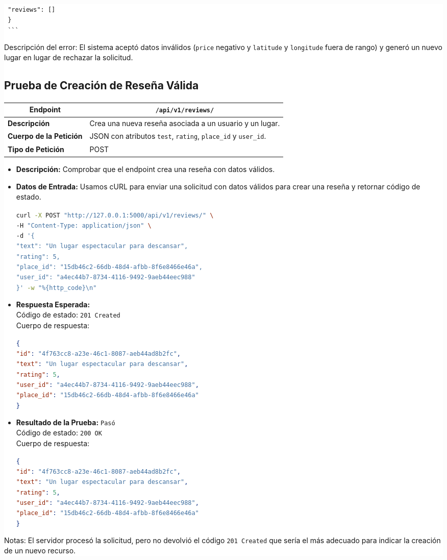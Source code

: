      "reviews": []
     }
     ```
Descripción del error: El sistema aceptó datos inválidos (`price` negativo y `latitude` y `longitude` fuera de rango) y generó un nuevo lugar en lugar de rechazar la solicitud.



## Prueba de Creación de Reseña Válida



| **Endpoint** | `/api/v1/reviews/` |
|--------------|-------------------------|
| **Descripción** | Crea una nueva reseña asociada a un usuario y un lugar. |
| **Cuerpo de la Petición** | JSON con atributos `test`, `rating`, `place_id` y `user_id`. |
| **Tipo de Petición** | POST |
  
   - **Descripción:** Comprobar que el endpoint crea una reseña con datos válidos.
   - **Datos de Entrada:** Usamos cURL para enviar una solicitud con datos válidos para crear una reseña y retornar código de estado.  

     ```bash
     curl -X POST "http://127.0.0.1:5000/api/v1/reviews/" \
     -H "Content-Type: application/json" \
     -d '{
     "text": "Un lugar espectacular para descansar",
     "rating": 5,
     "place_id": "15db46c2-66db-48d4-afbb-8f6e8466e46a",
     "user_id": "a4ec44b7-8734-4116-9492-9aeb44eec988"
     }' -w "%{http_code}\n"
     ```
   - **Respuesta Esperada:**  
     Código de estado: `201 Created`  
     Cuerpo de respuesta:
     ```json
     {
     "id": "4f763cc8-a23e-46c1-8087-aeb44ad8b2fc",
     "text": "Un lugar espectacular para descansar",
     "rating": 5,
     "user_id": "a4ec44b7-8734-4116-9492-9aeb44eec988",
     "place_id": "15db46c2-66db-48d4-afbb-8f6e8466e46a"
     }
     ```
   - **Resultado de la Prueba:** `Pasó`  
     Código de estado: `200 OK`  
     Cuerpo de respuesta:
     ```json
     {
     "id": "4f763cc8-a23e-46c1-8087-aeb44ad8b2fc",
     "text": "Un lugar espectacular para descansar",
     "rating": 5,
     "user_id": "a4ec44b7-8734-4116-9492-9aeb44eec988",
     "place_id": "15db46c2-66db-48d4-afbb-8f6e8466e46a"
     }
     ```
Notas: El servidor procesó la solicitud, pero no devolvió el código `201 Created` que sería el más adecuado para indicar la creación de un nuevo recurso.
